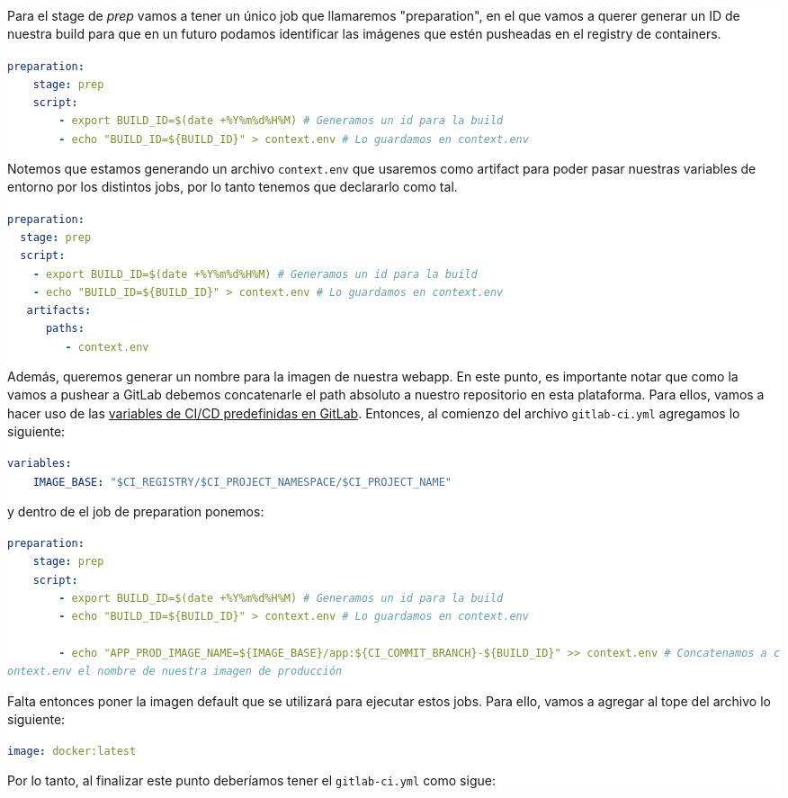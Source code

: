 Para el stage de _prep_ vamos a tener un único job que llamaremos "preparation", en el que vamos a querer generar un ID de nuestra build para que en un futuro podamos identificar las imágenes que estén pusheadas en el registry de containers.

```yaml
preparation:
    stage: prep
    script:
        - export BUILD_ID=$(date +%Y%m%d%H%M) # Generamos un id para la build
        - echo "BUILD_ID=${BUILD_ID}" > context.env # Lo guardamos en context.env
```

Notemos que estamos generando un archivo `context.env` que usaremos como artifact para poder pasar nuestras variables de entorno por los distintos jobs, por lo tanto tenemos que declararlo como tal.

```yaml
preparation:
  stage: prep
  script:
    - export BUILD_ID=$(date +%Y%m%d%H%M) # Generamos un id para la build
    - echo "BUILD_ID=${BUILD_ID}" > context.env # Lo guardamos en context.env
   artifacts:
      paths:
         - context.env
```

Además, queremos generar un nombre para la imagen de nuestra webapp. En este punto, es importante notar que como la vamos a pushear a GitLab debemos concatenarle el path absoluto a nuestro repositorio en esta plataforma. Para ellos, vamos a hacer uso de las [variables de CI/CD predefinidas en GitLab](https://docs.gitlab.com/ee/ci/variables/predefined_variables.html). Entonces, al comienzo del archivo `gitlab-ci.yml` agregamos lo siguiente:

```yaml
variables:
    IMAGE_BASE: "$CI_REGISTRY/$CI_PROJECT_NAMESPACE/$CI_PROJECT_NAME"
```

y dentro de el job de preparation ponemos:

```yaml
preparation:
    stage: prep
    script:
        - export BUILD_ID=$(date +%Y%m%d%H%M) # Generamos un id para la build
        - echo "BUILD_ID=${BUILD_ID}" > context.env # Lo guardamos en context.env

        - echo "APP_PROD_IMAGE_NAME=${IMAGE_BASE}/app:${CI_COMMIT_BRANCH}-${BUILD_ID}" >> context.env # Concatenamos a context.env el nombre de nuestra imagen de producción
```

Falta entonces poner la imagen default que se utilizará para ejecutar estos jobs. Para ello, vamos a agregar al tope del archivo lo siguiente:

```yml
image: docker:latest
```

Por lo tanto, al finalizar este punto deberíamos tener el `gitlab-ci.yml` como sigue:
